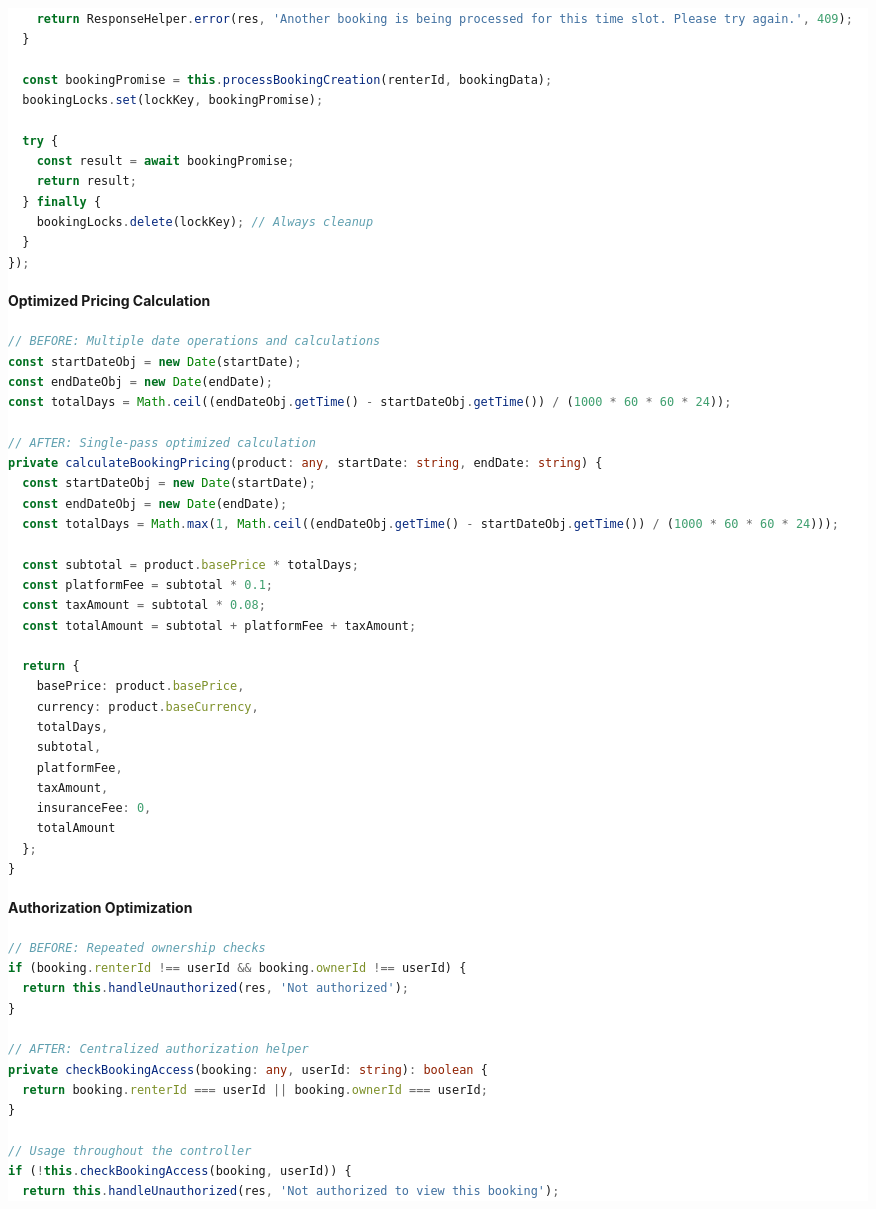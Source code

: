 ```typescript
    return ResponseHelper.error(res, 'Another booking is being processed for this time slot. Please try again.', 409);
  }

  const bookingPromise = this.processBookingCreation(renterId, bookingData);
  bookingLocks.set(lockKey, bookingPromise);

  try {
    const result = await bookingPromise;
    return result;
  } finally {
    bookingLocks.delete(lockKey); // Always cleanup
  }
});
```

#### **Optimized Pricing Calculation**
```typescript
// BEFORE: Multiple date operations and calculations
const startDateObj = new Date(startDate);
const endDateObj = new Date(endDate);
const totalDays = Math.ceil((endDateObj.getTime() - startDateObj.getTime()) / (1000 * 60 * 60 * 24));

// AFTER: Single-pass optimized calculation
private calculateBookingPricing(product: any, startDate: string, endDate: string) {
  const startDateObj = new Date(startDate);
  const endDateObj = new Date(endDate);
  const totalDays = Math.max(1, Math.ceil((endDateObj.getTime() - startDateObj.getTime()) / (1000 * 60 * 60 * 24)));
  
  const subtotal = product.basePrice * totalDays;
  const platformFee = subtotal * 0.1;
  const taxAmount = subtotal * 0.08;
  const totalAmount = subtotal + platformFee + taxAmount;

  return {
    basePrice: product.basePrice,
    currency: product.baseCurrency,
    totalDays,
    subtotal,
    platformFee,
    taxAmount,
    insuranceFee: 0,
    totalAmount
  };
}
```

#### **Authorization Optimization**
```typescript
// BEFORE: Repeated ownership checks
if (booking.renterId !== userId && booking.ownerId !== userId) {
  return this.handleUnauthorized(res, 'Not authorized');
}

// AFTER: Centralized authorization helper
private checkBookingAccess(booking: any, userId: string): boolean {
  return booking.renterId === userId || booking.ownerId === userId;
}

// Usage throughout the controller
if (!this.checkBookingAccess(booking, userId)) {
  return this.handleUnauthorized(res, 'Not authorized to view this booking');
```